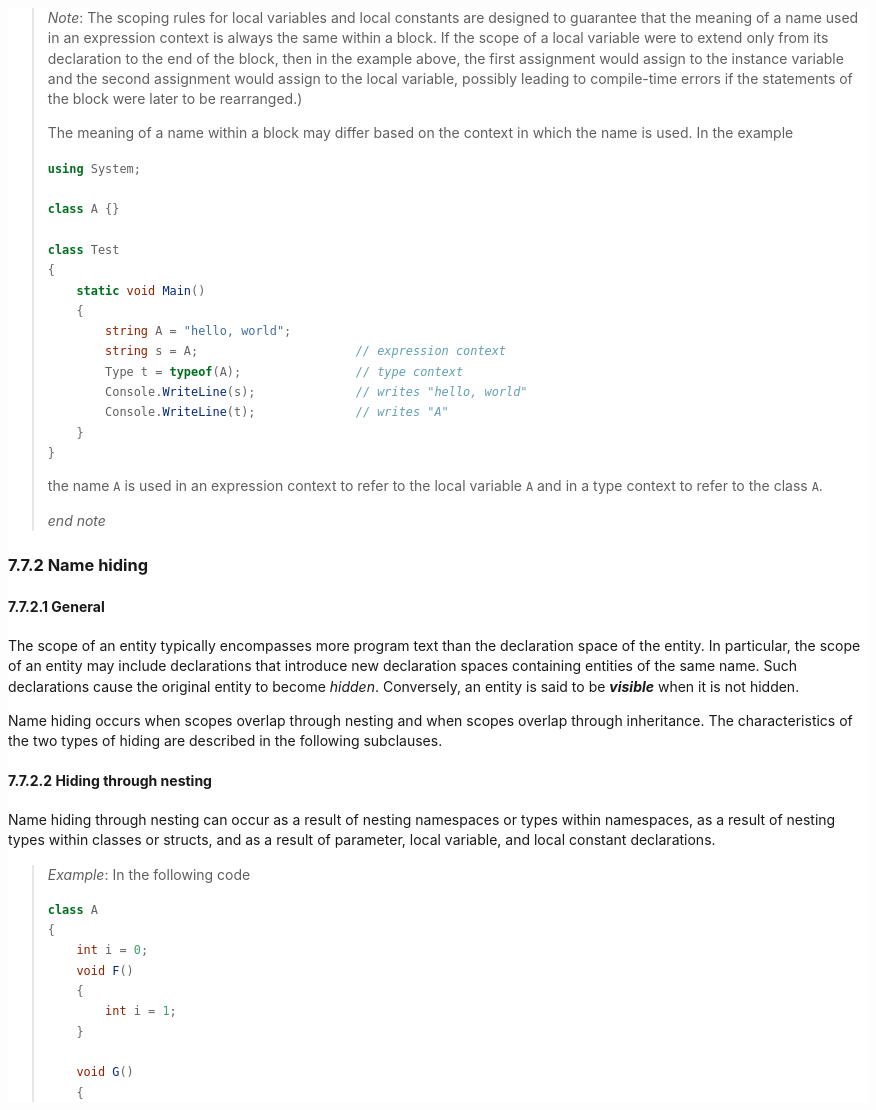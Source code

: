 

> *Note*: The scoping rules for local variables and local constants are designed to guarantee that the meaning of a name used in an expression context is always the same within a block. If the scope of a local variable were to extend only from its declaration to the end of the block, then in the example above, the first assignment would assign to the instance variable and the second assignment would assign to the local variable, possibly leading to compile-time errors if the statements of the block were later to be rearranged.)
>
> The meaning of a name within a block may differ based on the context in which the name is used. In the example
>
> ```csharp
> using System;
>
> class A {}
>
> class Test
> {
>     static void Main()
>     {
>         string A = "hello, world";
>         string s = A;                      // expression context
>         Type t = typeof(A);                // type context
>         Console.WriteLine(s);              // writes "hello, world"
>         Console.WriteLine(t);              // writes "A"
>     }
> }
> ```
>
> the name `A` is used in an expression context to refer to the local variable `A` and in a type context to refer to the class `A`.
>
> *end note*

### 7.7.2 Name hiding

#### 7.7.2.1 General

The scope of an entity typically encompasses more program text than the declaration space of the entity. In particular, the scope of an entity may include declarations that introduce new declaration spaces containing entities of the same name. Such declarations cause the original entity to become *hidden*. Conversely, an entity is said to be ***visible*** when it is not hidden.

Name hiding occurs when scopes overlap through nesting and when scopes overlap through inheritance. The characteristics of the two types of hiding are described in the following subclauses.

#### 7.7.2.2 Hiding through nesting

Name hiding through nesting can occur as a result of nesting namespaces or types within namespaces, as a result of nesting types within classes or structs, and as a result of parameter, local variable, and local constant declarations.

> *Example*: In the following code
>
> ```csharp
> class A
> {
>     int i = 0;
>     void F()
>     {
>         int i = 1;
>     }
>
>     void G()
>     {